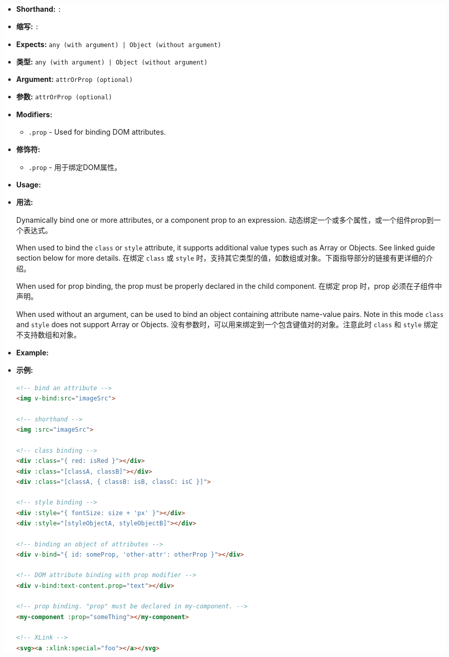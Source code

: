 - **Shorthand:** `:`
- **缩写:** `:`

- **Expects:** `any (with argument) | Object (without argument)`
- **类型:** `any (with argument) | Object (without argument)`

- **Argument:** `attrOrProp (optional)`
- **参数:** `attrOrProp (optional)`

- **Modifiers:**
  - `.prop` - Used for binding DOM attributes.
- **修饰符:**
  - `.prop` - 用于绑定DOM属性。

- **Usage:**
- **用法:**

  Dynamically bind one or more attributes, or a component prop to an expression.
  动态绑定一个或多个属性，或一个组件prop到一个表达式。

  When used to bind the `class` or `style` attribute, it supports additional value types such as Array or Objects. See linked guide section below for more details.
  在绑定 `class` 或 `style` 时，支持其它类型的值，如数组或对象。下面指导部分的链接有更详细的介绍。

  When used for prop binding, the prop must be properly declared in the child component.
  在绑定 prop 时，prop 必须在子组件中声明。

  When used without an argument, can be used to bind an object containing attribute name-value pairs. Note in this mode `class` and `style` does not support Array or Objects.
  没有参数时，可以用来绑定到一个包含键值对的对象。注意此时 `class` 和 `style` 绑定不支持数组和对象。

- **Example:**
- **示例:**

  ```html
  <!-- bind an attribute -->
  <img v-bind:src="imageSrc">

  <!-- shorthand -->
  <img :src="imageSrc">

  <!-- class binding -->
  <div :class="{ red: isRed }"></div>
  <div :class="[classA, classB]"></div>
  <div :class="[classA, { classB: isB, classC: isC }]">

  <!-- style binding -->
  <div :style="{ fontSize: size + 'px' }"></div>
  <div :style="[styleObjectA, styleObjectB]"></div>

  <!-- binding an object of attributes -->
  <div v-bind="{ id: someProp, 'other-attr': otherProp }"></div>

  <!-- DOM attribute binding with prop modifier -->
  <div v-bind:text-content.prop="text"></div>

  <!-- prop binding. "prop" must be declared in my-component. -->
  <my-component :prop="someThing"></my-component>

  <!-- XLink -->
  <svg><a :xlink:special="foo"></a></svg>
  ```
